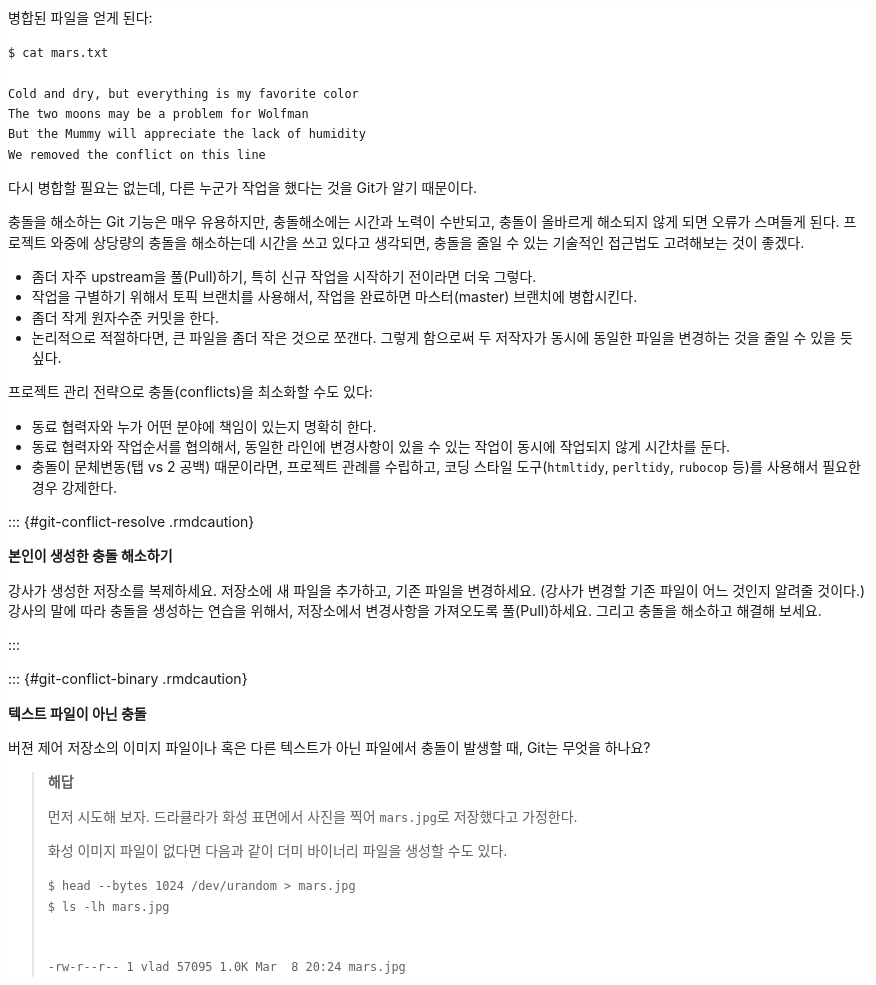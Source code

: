 병합된 파일을 얻게 된다:

```
$ cat mars.txt

Cold and dry, but everything is my favorite color
The two moons may be a problem for Wolfman
But the Mummy will appreciate the lack of humidity
We removed the conflict on this line
```


다시 병합할 필요는 없는데, 
다른 누군가 작업을 했다는 것을 Git가 알기 때문이다.

충돌을 해소하는 Git 기능은 매우 유용하지만,
충돌해소에는 시간과 노력이 수반되고, 충돌이 올바르게 해소되지 않게 되면
오류가 스며들게 된다.
프로젝트 와중에 상당량의 충돌을 해소하는데 시간을 쓰고 있다고 생각되면,
충돌을 줄일 수 있는 기술적인 접근법도 고려해보는 것이 좋겠다.

- 좀더 자주 upstream을 풀(Pull)하기, 특히 신규 작업을 시작하기 전이라면 더욱 그렇다.
- 작업을 구별하기 위해서 토픽 브랜치를 사용해서, 작업을 완료하면 마스터(master) 브랜치에 병합시킨다.
- 좀더 작게 원자수준 커밋을 한다.
- 논리적으로 적절하다면, 큰 파일을 좀더 작은 것으로 쪼갠다. 그렇게 함으로써 
  두 저작자가 동시에 동일한 파일을 변경하는 것을 줄일 수 있을 듯 싶다.

프로젝트 관리 전략으로 충돌(conflicts)을 최소화할 수도 있다:

- 동료 협력자와 누가 어떤 분야에 책임이 있는지 명확히 한다.
- 동료 협력자와 작업순서를 협의해서, 동일한 라인에 변경사항이 있을 수 있는 작업이 동시에 작업되지 않게 시간차를 둔다.
- 충돌이 문체변동(탭 vs 2 공백) 때문이라면, 프로젝트 관례를 수립하고, 
  코딩 스타일 도구(`htmltidy`, `perltidy`, `rubocop` 등)를 사용해서 필요한 경우 강제한다.


::: {#git-conflict-resolve .rmdcaution}

**본인이 생성한 충돌 해소하기**

강사가 생성한 저장소를 복제하세요. 
저장소에 새 파일을 추가하고, 
기존 파일을 변경하세요. (강사가 변경할 기존 파일이 어느 것인지 알려줄 것이다.) 
강사의 말에 따라 충돌을 생성하는 연습을 위해서,
저장소에서 변경사항을 가져오도록 풀(Pull)하세요. 
그리고 충돌을 해소하고 해결해 보세요.

:::

::: {#git-conflict-binary .rmdcaution}

**텍스트 파일이 아닌 충돌**

버젼 제어 저장소의 이미지 파일이나 혹은 다른 텍스트가 아닌 파일에서 충돌이 발생할 때, 
Git는 무엇을 하나요?

> **해답**
>
> 먼저 시도해 보자. 
> 드라큘라가 화성 표면에서 사진을 찍어 `mars.jpg`로 저장했다고 가정한다.
>
> 화성 이미지 파일이 없다면 다음과 같이 더미 바이너리 파일을 생성할 수도 있다.
>
> ```
> $ head --bytes 1024 /dev/urandom > mars.jpg
> $ ls -lh mars.jpg
> 
>
> -rw-r--r-- 1 vlad 57095 1.0K Mar  8 20:24 mars.jpg
> ```
>
>